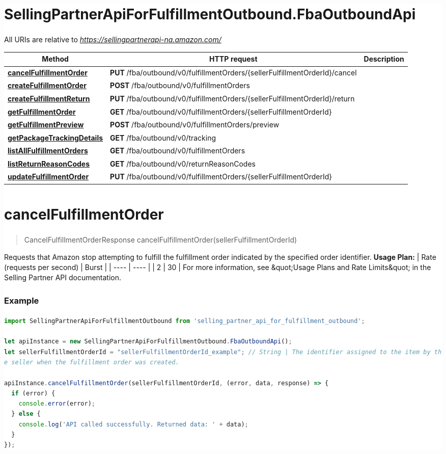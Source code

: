 # SellingPartnerApiForFulfillmentOutbound.FbaOutboundApi

All URIs are relative to *https://sellingpartnerapi-na.amazon.com/*

Method | HTTP request | Description
------------- | ------------- | -------------
[**cancelFulfillmentOrder**](FbaOutboundApi.md#cancelFulfillmentOrder) | **PUT** /fba/outbound/v0/fulfillmentOrders/{sellerFulfillmentOrderId}/cancel | 
[**createFulfillmentOrder**](FbaOutboundApi.md#createFulfillmentOrder) | **POST** /fba/outbound/v0/fulfillmentOrders | 
[**createFulfillmentReturn**](FbaOutboundApi.md#createFulfillmentReturn) | **PUT** /fba/outbound/v0/fulfillmentOrders/{sellerFulfillmentOrderId}/return | 
[**getFulfillmentOrder**](FbaOutboundApi.md#getFulfillmentOrder) | **GET** /fba/outbound/v0/fulfillmentOrders/{sellerFulfillmentOrderId} | 
[**getFulfillmentPreview**](FbaOutboundApi.md#getFulfillmentPreview) | **POST** /fba/outbound/v0/fulfillmentOrders/preview | 
[**getPackageTrackingDetails**](FbaOutboundApi.md#getPackageTrackingDetails) | **GET** /fba/outbound/v0/tracking | 
[**listAllFulfillmentOrders**](FbaOutboundApi.md#listAllFulfillmentOrders) | **GET** /fba/outbound/v0/fulfillmentOrders | 
[**listReturnReasonCodes**](FbaOutboundApi.md#listReturnReasonCodes) | **GET** /fba/outbound/v0/returnReasonCodes | 
[**updateFulfillmentOrder**](FbaOutboundApi.md#updateFulfillmentOrder) | **PUT** /fba/outbound/v0/fulfillmentOrders/{sellerFulfillmentOrderId} | 

<a name="cancelFulfillmentOrder"></a>
# **cancelFulfillmentOrder**
> CancelFulfillmentOrderResponse cancelFulfillmentOrder(sellerFulfillmentOrderId)



Requests that Amazon stop attempting to fulfill the fulfillment order indicated by the specified order identifier.  **Usage Plan:**  | Rate (requests per second) | Burst | | ---- | ---- | | 2 | 30 |  For more information, see \&quot;Usage Plans and Rate Limits\&quot; in the Selling Partner API documentation.

### Example
```javascript
import SellingPartnerApiForFulfillmentOutbound from 'selling_partner_api_for_fulfillment_outbound';

let apiInstance = new SellingPartnerApiForFulfillmentOutbound.FbaOutboundApi();
let sellerFulfillmentOrderId = "sellerFulfillmentOrderId_example"; // String | The identifier assigned to the item by the seller when the fulfillment order was created.

apiInstance.cancelFulfillmentOrder(sellerFulfillmentOrderId, (error, data, response) => {
  if (error) {
    console.error(error);
  } else {
    console.log('API called successfully. Returned data: ' + data);
  }
});
```
